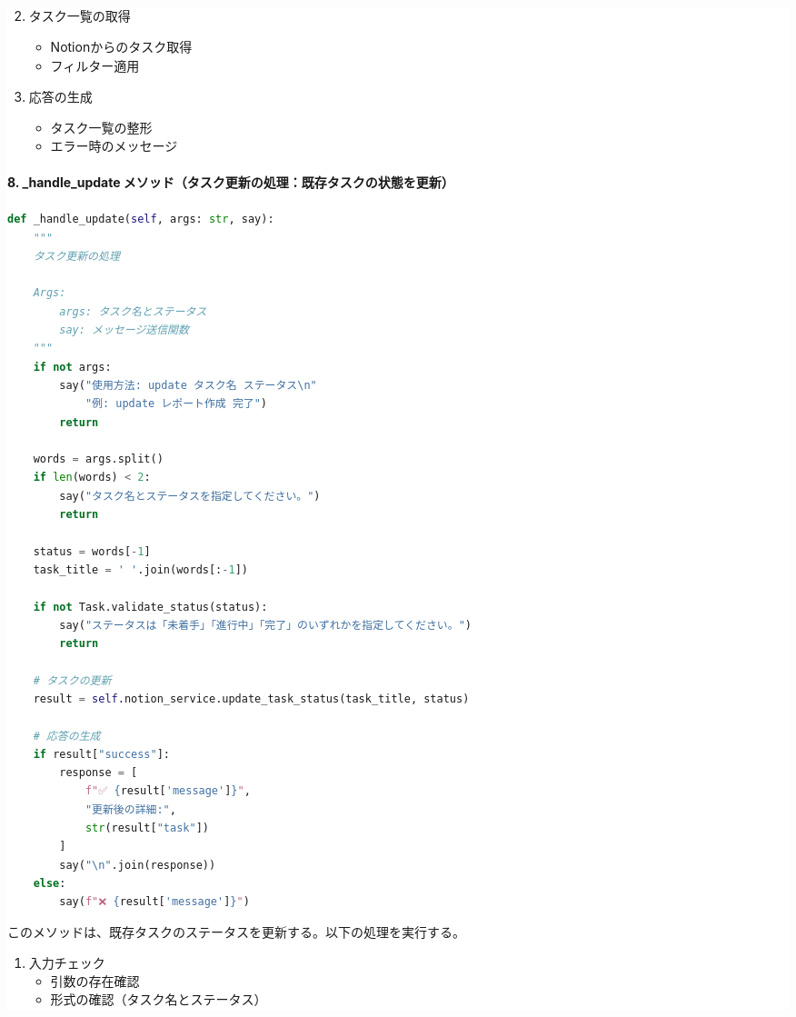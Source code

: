2. タスク一覧の取得
   - Notionからのタスク取得
   - フィルター適用

3. 応答の生成
   - タスク一覧の整形
   - エラー時のメッセージ

#### 8. _handle_update メソッド（タスク更新の処理：既存タスクの状態を更新）
```python
def _handle_update(self, args: str, say):
    """
    タスク更新の処理
    
    Args:
        args: タスク名とステータス
        say: メッセージ送信関数
    """
    if not args:
        say("使用方法: update タスク名 ステータス\n"
            "例: update レポート作成 完了")
        return
        
    words = args.split()
    if len(words) < 2:
        say("タスク名とステータスを指定してください。")
        return
        
    status = words[-1]
    task_title = ' '.join(words[:-1])
    
    if not Task.validate_status(status):
        say("ステータスは「未着手」「進行中」「完了」のいずれかを指定してください。")
        return
        
    # タスクの更新
    result = self.notion_service.update_task_status(task_title, status)
    
    # 応答の生成
    if result["success"]:
        response = [
            f"✅ {result['message']}",
            "更新後の詳細:",
            str(result["task"])
        ]
        say("\n".join(response))
    else:
        say(f"❌ {result['message']}")
```
このメソッドは、既存タスクのステータスを更新する。以下の処理を実行する。
1. 入力チェック
   - 引数の存在確認
   - 形式の確認（タスク名とステータス）

